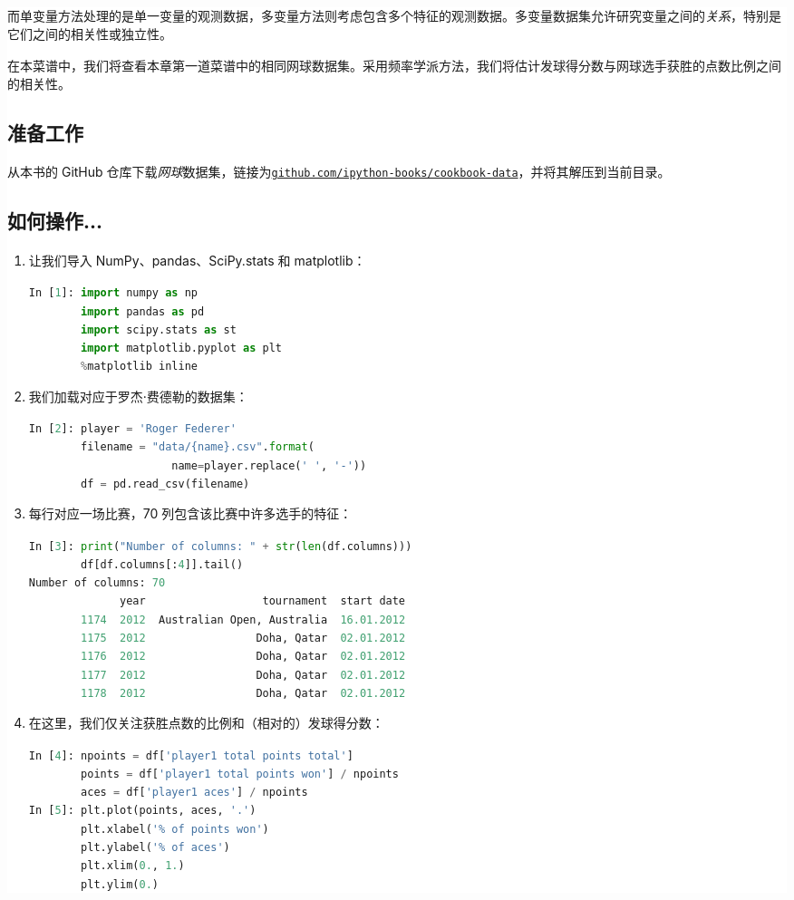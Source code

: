 而单变量方法处理的是单一变量的观测数据，多变量方法则考虑包含多个特征的观测数据。多变量数据集允许研究变量之间的*关系*，特别是它们之间的相关性或独立性。

在本菜谱中，我们将查看本章第一道菜谱中的相同网球数据集。采用频率学派方法，我们将估计发球得分数与网球选手获胜的点数比例之间的相关性。

## 准备工作

从本书的 GitHub 仓库下载*网球*数据集，链接为[`github.com/ipython-books/cookbook-data`](https://github.com/ipython-books/cookbook-data)，并将其解压到当前目录。

## 如何操作...

1.  让我们导入 NumPy、pandas、SciPy.stats 和 matplotlib：

    ```py
    In [1]: import numpy as np
            import pandas as pd
            import scipy.stats as st
            import matplotlib.pyplot as plt
            %matplotlib inline
    ```

1.  我们加载对应于罗杰·费德勒的数据集：

    ```py
    In [2]: player = 'Roger Federer'
            filename = "data/{name}.csv".format(
                          name=player.replace(' ', '-'))
            df = pd.read_csv(filename)
    ```

1.  每行对应一场比赛，70 列包含该比赛中许多选手的特征：

    ```py
    In [3]: print("Number of columns: " + str(len(df.columns)))
            df[df.columns[:4]].tail()
    Number of columns: 70
                  year                  tournament  start date
            1174  2012  Australian Open, Australia  16.01.2012
            1175  2012                 Doha, Qatar  02.01.2012
            1176  2012                 Doha, Qatar  02.01.2012
            1177  2012                 Doha, Qatar  02.01.2012
            1178  2012                 Doha, Qatar  02.01.2012
    ```

1.  在这里，我们仅关注获胜点数的比例和（相对的）发球得分数：

    ```py
    In [4]: npoints = df['player1 total points total']
            points = df['player1 total points won'] / npoints
            aces = df['player1 aces'] / npoints
    In [5]: plt.plot(points, aces, '.')
            plt.xlabel('% of points won')
            plt.ylabel('% of aces')
            plt.xlim(0., 1.)
            plt.ylim(0.)
    ```
